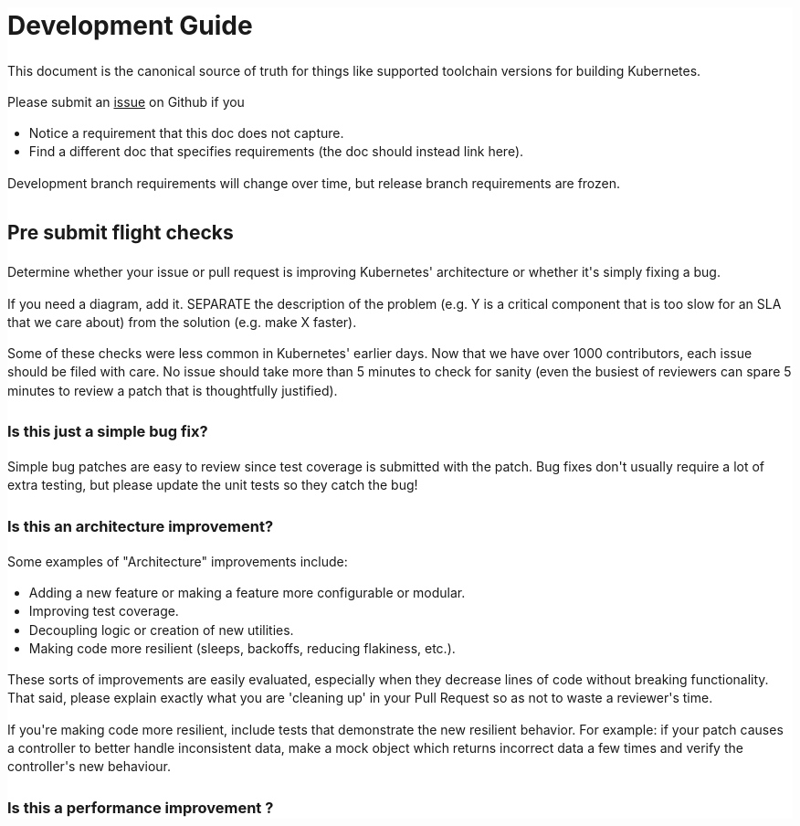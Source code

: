 # Development Guide

This document is the canonical source of truth for things like supported
toolchain versions for building Kubernetes.

Please submit an [issue] on Github if you
* Notice a requirement that this doc does not capture.
* Find a different doc that specifies requirements (the doc should instead link
  here).

Development branch requirements will change over time, but release branch
requirements are frozen.

## Pre submit flight checks

Determine whether your issue or pull request is improving Kubernetes'
architecture or whether it's simply fixing a bug.

If you need a diagram, add it.  SEPARATE the description of the problem (e.g. Y
is a critical component that is too slow for an SLA that we care about) from the
solution (e.g. make X faster).

Some of these checks were less common in Kubernetes' earlier days. Now that we
have over 1000 contributors, each issue should be filed with care. No issue
should take more than 5 minutes to check for sanity (even the busiest of
reviewers can spare 5 minutes to review a patch that is thoughtfully justified).

### Is this just a simple bug fix?

Simple bug patches are easy to review since test coverage is submitted with the
patch.  Bug fixes don't usually require a lot of extra testing, but please
update the unit tests so they catch the bug!

### Is this an architecture improvement?

Some examples of "Architecture" improvements include:

- Adding a new feature or making a feature more configurable or modular.
- Improving test coverage.
- Decoupling logic or creation of new utilities.
- Making code more resilient (sleeps, backoffs, reducing flakiness, etc.).

These sorts of improvements are easily evaluated, especially when they decrease
lines of code without breaking functionality.  That said, please explain exactly
what you are 'cleaning up' in your Pull Request so as not to waste a reviewer's
time.

If you're making code more resilient, include tests that demonstrate the new
resilient behavior.  For example: if your patch causes a controller to better
handle inconsistent data, make a mock object which returns incorrect data a few
times and verify the controller's new behaviour.

### Is this a performance improvement ?


[OS X GNU tools]: https://www.topbug.net/blog/2013/04/14/install-and-use-gnu-command-line-tools-in-mac-os-x
[build/build-image/cross]: https://github.com/kubernetes/kubernetes/blob/master/build/build-image/cross
[build/common.sh]: https://github.com/kubernetes/kubernetes/blob/master/build/common.sh
[dockerized-e2e-runner.sh]: https://github.com/kubernetes/test-infra/blob/master/jenkins/dockerized-e2e-runner.sh
[e2e-image]: https://github.com/kubernetes/test-infra/tree/master/jenkins/e2e-image
[etcd-latest]: https://coreos.com/etcd/docs/latest
[etcd-install]: testing.md#install-etcd-dependency
[go-workspace]: https://golang.org/doc/code.html#Workspaces
[issue]: https://github.com/kubernetes/kubernetes/issues
[kubectl user guide]: https://kubernetes.io/docs/user-guide/kubectl
[kubernetes.io]: https://kubernetes.io
[mercurial]: http://mercurial.selenic.com/wiki/Download
[test-image]: https://github.com/kubernetes/test-infra/tree/master/jenkins/test-image
[Build with Bazel]: bazel.md